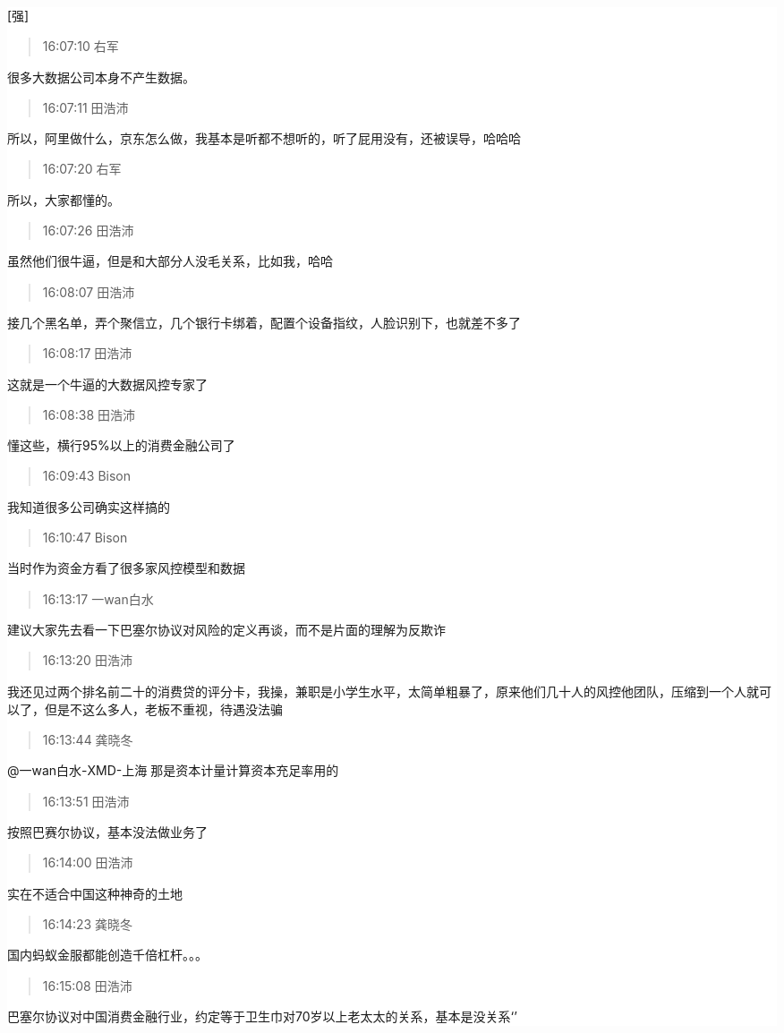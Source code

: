[强]  
   
> 16:07:10  右军  
   
很多大数据公司本身不产生数据。  
   
> 16:07:11  田浩沛  
   
所以，阿里做什么，京东怎么做，我基本是听都不想听的，听了屁用没有，还被误导，哈哈哈  
   
> 16:07:20  右军  
   
所以，大家都懂的。  
   
> 16:07:26  田浩沛  
   
虽然他们很牛逼，但是和大部分人没毛关系，比如我，哈哈  
   
> 16:08:07  田浩沛  
   
接几个黑名单，弄个聚信立，几个银行卡绑着，配置个设备指纹，人脸识别下，也就差不多了  
   
> 16:08:17  田浩沛  
   
这就是一个牛逼的大数据风控专家了  
   
> 16:08:38  田浩沛  
   
懂这些，横行95%以上的消费金融公司了  
   
> 16:09:43  Bison  
   
我知道很多公司确实这样搞的  
   
> 16:10:47  Bison  
   
当时作为资金方看了很多家风控模型和数据  
   
> 16:13:17  一wan白水  
   
建议大家先去看一下巴塞尔协议对风险的定义再谈，而不是片面的理解为反欺诈  
   
> 16:13:20  田浩沛  
   
我还见过两个排名前二十的消费贷的评分卡，我操，兼职是小学生水平，太简单粗暴了，原来他们几十人的风控他团队，压缩到一个人就可以了，但是不这么多人，老板不重视，待遇没法骗  
   
> 16:13:44  龚晓冬  
   
@一wan白水-XMD-上海 那是资本计量计算资本充足率用的  
   
> 16:13:51  田浩沛  
   
按照巴赛尔协议，基本没法做业务了  
   
> 16:14:00  田浩沛  
   
实在不适合中国这种神奇的土地  
   
> 16:14:23  龚晓冬  
   
国内蚂蚁金服都能创造千倍杠杆。。。  
   
> 16:15:08  田浩沛  
   
巴塞尔协议对中国消费金融行业，约定等于卫生巾对70岁以上老太太的关系，基本是没关系‘’  
   